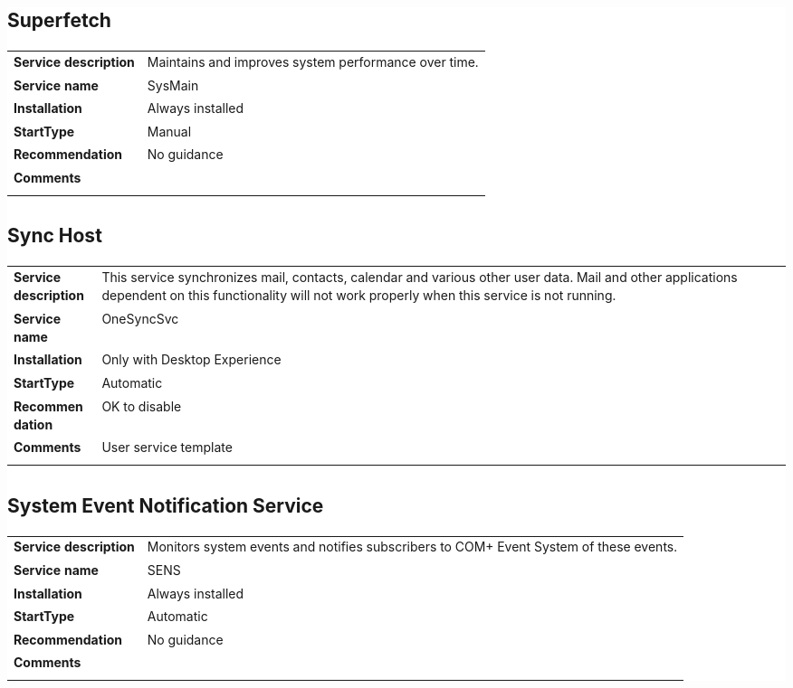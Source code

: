 

##  Superfetch          

| | |           
|---|---|       
|   **Service description** |   Maintains and improves system performance over time.
|   **Service name**    |   SysMain
|   **Installation**    |   Always installed
|   **StartType**   |   Manual
|   **Recommendation**  | No guidance   
|   **Comments**    |   
|||         



## Sync Host            

| | |           
|---|---|       
|   **Service description** |   This service synchronizes mail, contacts, calendar and various other user data. Mail and other applications dependent on this functionality will not work properly when this service is not running.
|   **Service name**    |   OneSyncSvc
|   **Installation**    |   Only with Desktop Experience
|   **StartType**   |   Automatic
|   **Recommendation**  |   OK to disable
|   **Comments**    |   User service template
|||         



## System Event Notification Service            

| | |           
|---|---|       
|   **Service description** |   Monitors system events and notifies subscribers to COM+ Event System of these events.
|   **Service name**    |   SENS
|   **Installation**    |   Always installed
|   **StartType**   |   Automatic
|   **Recommendation**  | No guidance   
|   **Comments**    |   
|||         
